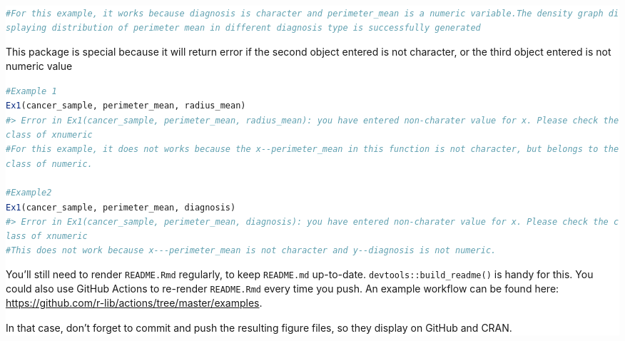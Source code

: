 ``` r
#For this example, it works because diagnosis is character and perimeter_mean is a numeric variable.The density graph displaying distribution of perimeter mean in different diagnosis type is successfully generated
```

This package is special because it will return error if the second
object entered is not character, or the third object entered is not
numeric value

``` r
#Example 1
Ex1(cancer_sample, perimeter_mean, radius_mean)
#> Error in Ex1(cancer_sample, perimeter_mean, radius_mean): you have entered non-charater value for x. Please check the class of xnumeric
#For this example, it does not works because the x--perimeter_mean in this function is not character, but belongs to the class of numeric. 

#Example2
Ex1(cancer_sample, perimeter_mean, diagnosis)
#> Error in Ex1(cancer_sample, perimeter_mean, diagnosis): you have entered non-charater value for x. Please check the class of xnumeric
#This does not work because x---perimeter_mean is not character and y--diagnosis is not numeric. 
```

You’ll still need to render `README.Rmd` regularly, to keep `README.md`
up-to-date. `devtools::build_readme()` is handy for this. You could also
use GitHub Actions to re-render `README.Rmd` every time you push. An
example workflow can be found here:
<https://github.com/r-lib/actions/tree/master/examples>.

In that case, don’t forget to commit and push the resulting figure
files, so they display on GitHub and CRAN.
